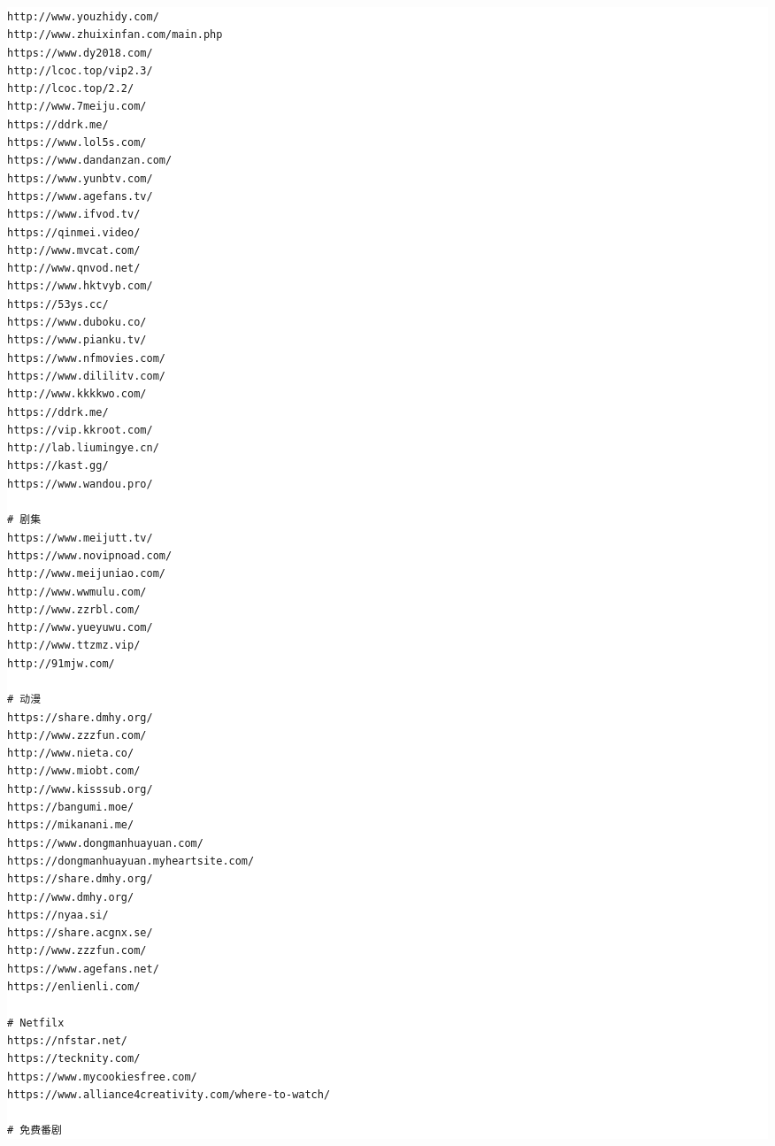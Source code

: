 ```
http://www.youzhidy.com/
http://www.zhuixinfan.com/main.php
https://www.dy2018.com/
http://lcoc.top/vip2.3/
http://lcoc.top/2.2/
http://www.7meiju.com/
https://ddrk.me/
https://www.lol5s.com/
https://www.dandanzan.com/
https://www.yunbtv.com/
https://www.agefans.tv/
https://www.ifvod.tv/
https://qinmei.video/
http://www.mvcat.com/
http://www.qnvod.net/
https://www.hktvyb.com/
https://53ys.cc/
https://www.duboku.co/
https://www.pianku.tv/
https://www.nfmovies.com/
https://www.dililitv.com/
http://www.kkkkwo.com/
https://ddrk.me/
https://vip.kkroot.com/
http://lab.liumingye.cn/
https://kast.gg/
https://www.wandou.pro/

# 剧集
https://www.meijutt.tv/
https://www.novipnoad.com/
http://www.meijuniao.com/
http://www.wwmulu.com/
http://www.zzrbl.com/
http://www.yueyuwu.com/
http://www.ttzmz.vip/
http://91mjw.com/

# 动漫
https://share.dmhy.org/
http://www.zzzfun.com/
http://www.nieta.co/
http://www.miobt.com/
http://www.kisssub.org/
https://bangumi.moe/
https://mikanani.me/
https://www.dongmanhuayuan.com/
https://dongmanhuayuan.myheartsite.com/
https://share.dmhy.org/
http://www.dmhy.org/
https://nyaa.si/
https://share.acgnx.se/
http://www.zzzfun.com/
https://www.agefans.net/
https://enlienli.com/

# Netfilx
https://nfstar.net/
https://tecknity.com/
https://www.mycookiesfree.com/
https://www.alliance4creativity.com/where-to-watch/

# 免费番剧
```